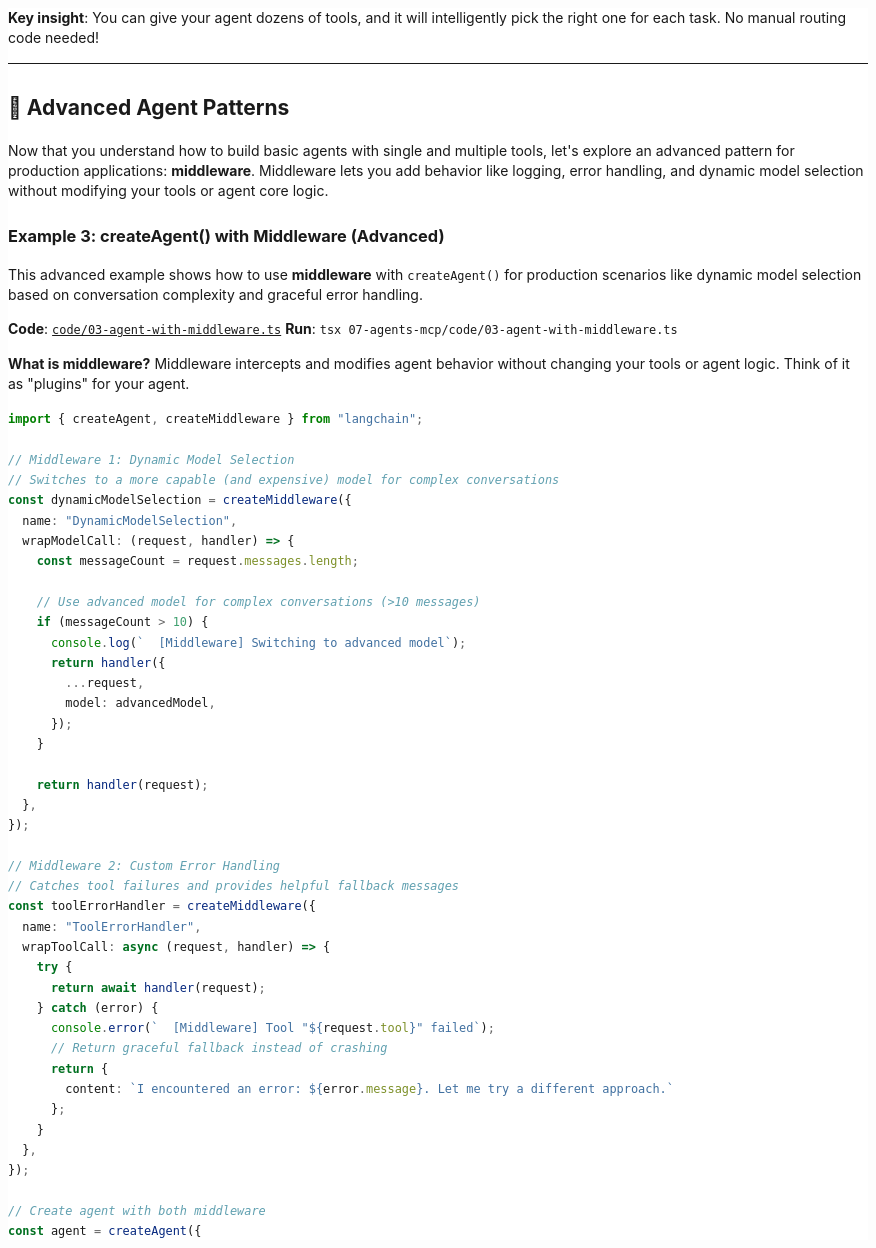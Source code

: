 **Key insight**: You can give your agent dozens of tools, and it will intelligently pick the right one for each task. No manual routing code needed!

---

## 🔧 Advanced Agent Patterns

Now that you understand how to build basic agents with single and multiple tools, let's explore an advanced pattern for production applications: **middleware**. Middleware lets you add behavior like logging, error handling, and dynamic model selection without modifying your tools or agent core logic.

### Example 3: createAgent() with Middleware (Advanced)

This advanced example shows how to use **middleware** with `createAgent()` for production scenarios like dynamic model selection based on conversation complexity and graceful error handling.

**Code**: [`code/03-agent-with-middleware.ts`](./code/03-agent-with-middleware.ts)
**Run**: `tsx 07-agents-mcp/code/03-agent-with-middleware.ts`

**What is middleware?** Middleware intercepts and modifies agent behavior without changing your tools or agent logic. Think of it as "plugins" for your agent.

```typescript
import { createAgent, createMiddleware } from "langchain";

// Middleware 1: Dynamic Model Selection
// Switches to a more capable (and expensive) model for complex conversations
const dynamicModelSelection = createMiddleware({
  name: "DynamicModelSelection",
  wrapModelCall: (request, handler) => {
    const messageCount = request.messages.length;

    // Use advanced model for complex conversations (>10 messages)
    if (messageCount > 10) {
      console.log(`  [Middleware] Switching to advanced model`);
      return handler({
        ...request,
        model: advancedModel,
      });
    }

    return handler(request);
  },
});

// Middleware 2: Custom Error Handling
// Catches tool failures and provides helpful fallback messages
const toolErrorHandler = createMiddleware({
  name: "ToolErrorHandler",
  wrapToolCall: async (request, handler) => {
    try {
      return await handler(request);
    } catch (error) {
      console.error(`  [Middleware] Tool "${request.tool}" failed`);
      // Return graceful fallback instead of crashing
      return {
        content: `I encountered an error: ${error.message}. Let me try a different approach.`
      };
    }
  },
});

// Create agent with both middleware
const agent = createAgent({
```